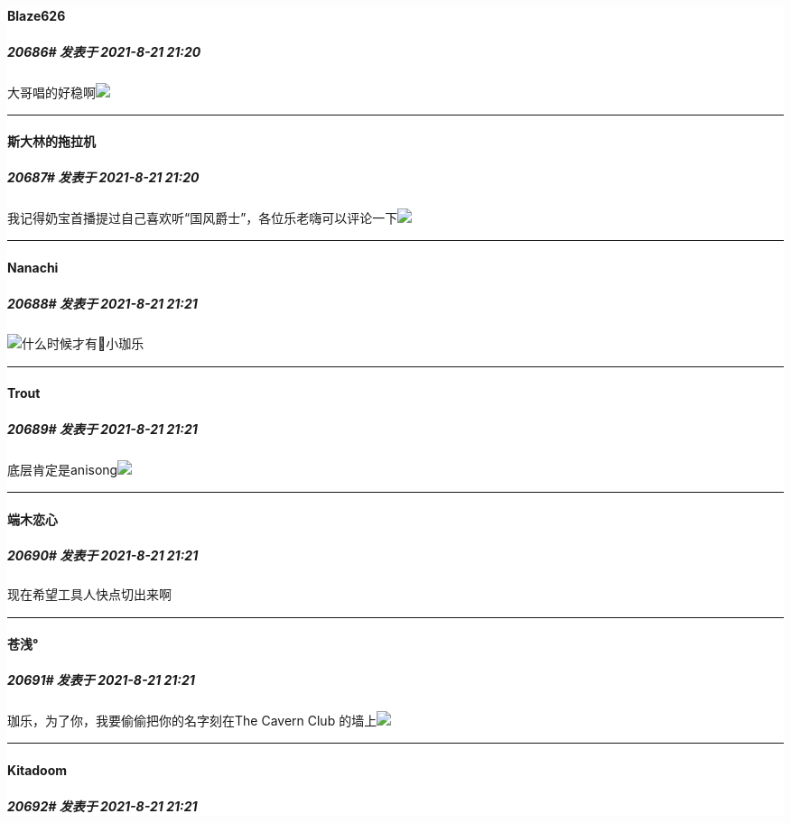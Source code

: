 ####  Blaze626  
##### 20686#       发表于 2021-8-21 21:20


大哥唱的好稳啊<img src="https://static.saraba1st.com/image/smiley/face2017/184.png" referrerpolicy="no-referrer">


*****

####  斯大林的拖拉机  
##### 20687#       发表于 2021-8-21 21:20


我记得奶宝首播提过自己喜欢听“国风爵士”，各位乐老嗨可以评论一下<img src="https://static.saraba1st.com/image/smiley/face2017/067.png" referrerpolicy="no-referrer">


*****

####  Nanachi  
##### 20688#       发表于 2021-8-21 21:21


<img src="https://static.saraba1st.com/image/smiley/face2017/074.png" referrerpolicy="no-referrer">什么时候才有🎤小珈乐


*****

####  Trout  
##### 20689#       发表于 2021-8-21 21:21


底层肯定是anisong<img src="https://static.saraba1st.com/image/smiley/face2017/067.png" referrerpolicy="no-referrer">


*****

####  端木恋心  
##### 20690#       发表于 2021-8-21 21:21


现在希望工具人快点切出来啊


*****

####  苍浅°  
##### 20691#       发表于 2021-8-21 21:21


珈乐，为了你，我要偷偷把你的名字刻在The Cavern Club 的墙上<img src="https://static.saraba1st.com/image/smiley/face2017/134.png" referrerpolicy="no-referrer">


*****

####  Kitadoom  
##### 20692#       发表于 2021-8-21 21:21

